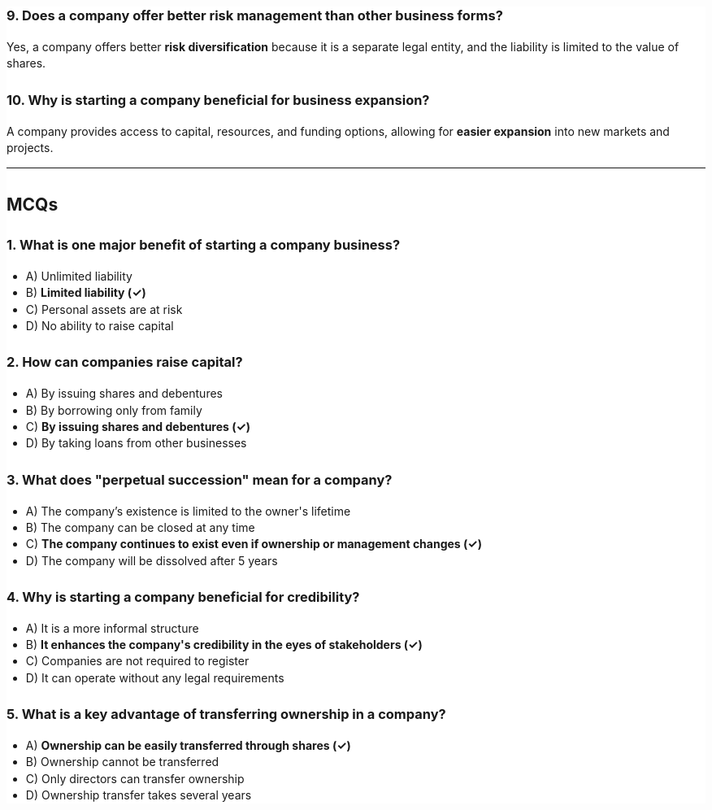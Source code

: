### 9. Does a company offer better risk management than other business forms?

Yes, a company offers better **risk diversification** because it is a separate legal entity, and the liability is limited to the value of shares.

### 10. Why is starting a company beneficial for business expansion?

A company provides access to capital, resources, and funding options, allowing for **easier expansion** into new markets and projects.

---

## MCQs

### 1. What is one major benefit of starting a company business?

- A) Unlimited liability
- B) **Limited liability (✓)**
- C) Personal assets are at risk
- D) No ability to raise capital

### 2. How can companies raise capital?

- A) By issuing shares and debentures
- B) By borrowing only from family
- C) **By issuing shares and debentures (✓)**
- D) By taking loans from other businesses

### 3. What does "perpetual succession" mean for a company?

- A) The company’s existence is limited to the owner's lifetime
- B) The company can be closed at any time
- C) **The company continues to exist even if ownership or management changes (✓)**
- D) The company will be dissolved after 5 years

### 4. Why is starting a company beneficial for credibility?

- A) It is a more informal structure
- B) **It enhances the company's credibility in the eyes of stakeholders (✓)**
- C) Companies are not required to register
- D) It can operate without any legal requirements

### 5. What is a key advantage of transferring ownership in a company?

- A) **Ownership can be easily transferred through shares (✓)**
- B) Ownership cannot be transferred
- C) Only directors can transfer ownership
- D) Ownership transfer takes several years
